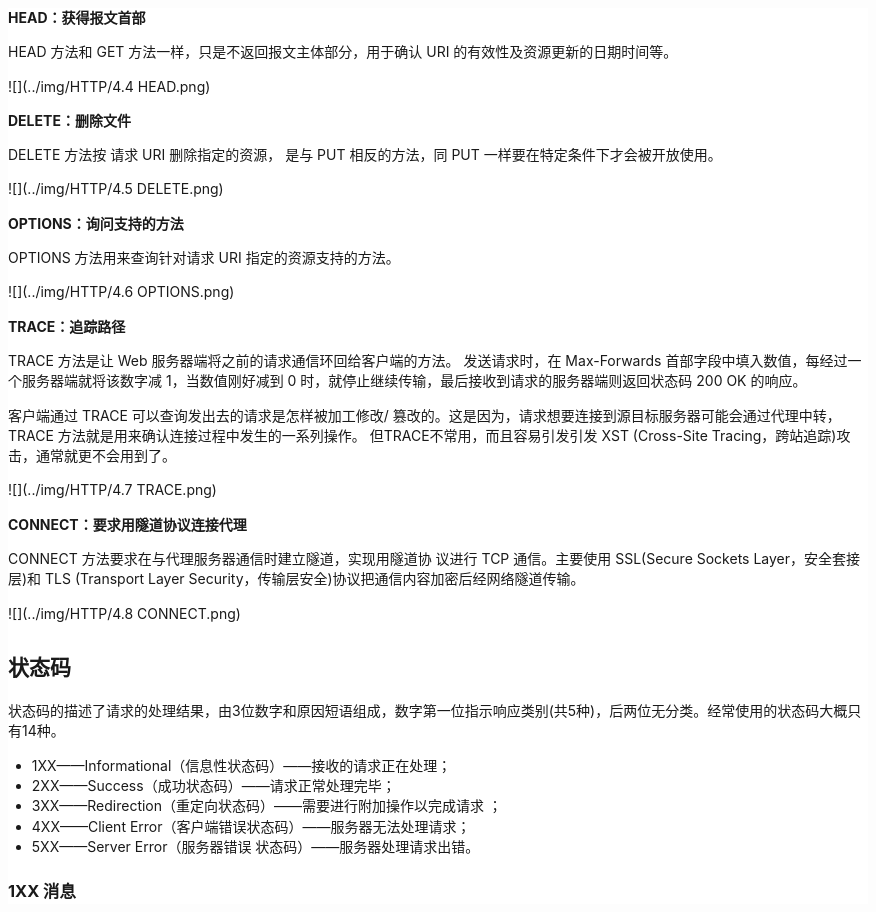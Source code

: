 

**HEAD：获得报文首部** 

 HEAD 方法和 GET 方法一样，只是不返回报文主体部分，用于确认 URI 的有效性及资源更新的日期时间等。 

![](../img/HTTP/4.4 HEAD.png)



**DELETE：删除文件**

 DELETE 方法按 请求 URI 删除指定的资源， 是与 PUT 相反的方法，同 PUT 一样要在特定条件下才会被开放使用。

![](../img/HTTP/4.5 DELETE.png)



**OPTIONS：询问支持的方法**

 OPTIONS 方法用来查询针对请求 URI 指定的资源支持的方法。 

![](../img/HTTP/4.6 OPTIONS.png)



**TRACE：追踪路径**

 TRACE 方法是让 Web 服务器端将之前的请求通信环回给客户端的方法。 发送请求时，在 Max-Forwards 首部字段中填入数值，每经过一个服务器端就将该数字减 1，当数值刚好减到 0 时，就停止继续传输，最后接收到请求的服务器端则返回状态码 200 OK 的响应。

 客户端通过 TRACE 可以查询发出去的请求是怎样被加工修改/ 篡改的。这是因为，请求想要连接到源目标服务器可能会通过代理中转，TRACE 方法就是用来确认连接过程中发生的一系列操作。 但TRACE不常用，而且容易引发引发 XST (Cross-Site Tracing，跨站追踪)攻击，通常就更不会用到了。 

![](../img/HTTP/4.7 TRACE.png)



**CONNECT：要求用隧道协议连接代理**

 CONNECT 方法要求在与代理服务器通信时建立隧道，实现用隧道协 议进行 TCP 通信。主要使用 SSL(Secure Sockets Layer，安全套接层)和 TLS (Transport Layer Security，传输层安全)协议把通信内容加密后经网络隧道传输。

![](../img/HTTP/4.8 CONNECT.png)





## 状态码

状态码的描述了请求的处理结果，由3位数字和原因短语组成，数字第一位指示响应类别(共5种)，后两位无分类。经常使用的状态码大概只有14种。

- 1XX——Informational（信息性状态码）——接收的请求正在处理；
- 2XX——Success（成功状态码）——请求正常处理完毕；
- 3XX——Redirection（重定向状态码）——需要进行附加操作以完成请求 ；
- 4XX——Client Error（客户端错误状态码）——服务器无法处理请求；
- 5XX——Server Error（服务器错误 状态码）——服务器处理请求出错。



### 1XX 消息
